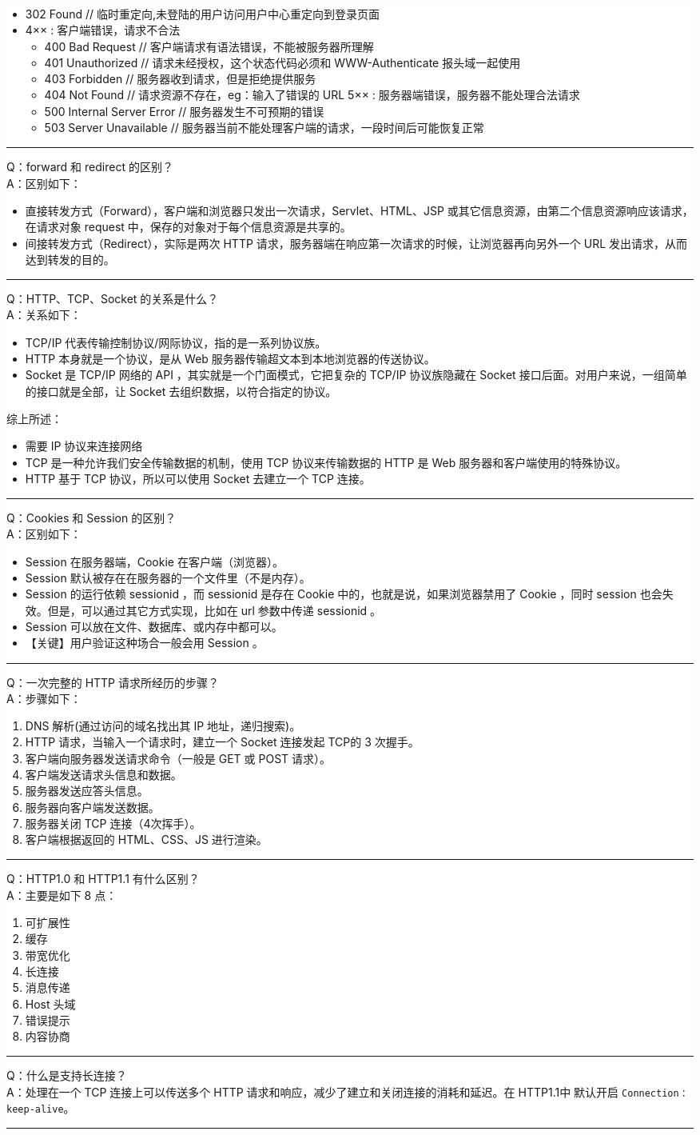   - 302 Found // 临时重定向,未登陆的用户访问用户中心重定向到登录页面
- 4×× : 客户端错误，请求不合法
  - 400 Bad Request // 客户端请求有语法错误，不能被服务器所理解
  - 401 Unauthorized // 请求未经授权，这个状态代码必须和 WWW-Authenticate 报头域一起使用
  - 403 Forbidden // 服务器收到请求，但是拒绝提供服务
  - 404 Not Found // 请求资源不存在，eg：输入了错误的 URL
5×× : 服务器端错误，服务器不能处理合法请求
  - 500 Internal Server Error // 服务器发生不可预期的错误
  - 503 Server Unavailable // 服务器当前不能处理客户端的请求，一段时间后可能恢复正常
***
Q：forward 和 redirect 的区别？  
A：区别如下：  
- 直接转发方式（Forward），客户端和浏览器只发出一次请求，Servlet、HTML、JSP 或其它信息资源，由第二个信息资源响应该请求，在请求对象 request 中，保存的对象对于每个信息资源是共享的。
- 间接转发方式（Redirect），实际是两次 HTTP 请求，服务器端在响应第一次请求的时候，让浏览器再向另外一个 URL 发出请求，从而达到转发的目的。
***
Q：HTTP、TCP、Socket 的关系是什么？  
A：关系如下：  
- TCP/IP 代表传输控制协议/网际协议，指的是一系列协议族。
- HTTP 本身就是一个协议，是从 Web 服务器传输超文本到本地浏览器的传送协议。
- Socket 是 TCP/IP 网络的 API ，其实就是一个门面模式，它把复杂的 TCP/IP 协议族隐藏在 Socket 接口后面。对用户来说，一组简单的接口就是全部，让 Socket 去组织数据，以符合指定的协议。  

综上所述：  

- 需要 IP 协议来连接网络
- TCP 是一种允许我们安全传输数据的机制，使用 TCP 协议来传输数据的 HTTP 是 Web 服务器和客户端使用的特殊协议。
- HTTP 基于 TCP 协议，所以可以使用 Socket 去建立一个 TCP 连接。
***
Q：Cookies 和 Session 的区别？  
A：区别如下：  
- Session 在服务器端，Cookie 在客户端（浏览器）。
- Session 默认被存在在服务器的一个文件里（不是内存）。
- Session 的运行依赖 sessionid ，而 sessionid 是存在 Cookie 中的，也就是说，如果浏览器禁用了 Cookie ，同时 session 也会失效。但是，可以通过其它方式实现，比如在 url 参数中传递 sessionid 。
- Session 可以放在文件、数据库、或内存中都可以。
- 【关键】用户验证这种场合一般会用 Session 。
***
Q：一次完整的 HTTP 请求所经历的步骤？  
A：步骤如下：  
1. DNS 解析(通过访问的域名找出其 IP 地址，递归搜索)。
2. HTTP 请求，当输入一个请求时，建立一个 Socket 连接发起 TCP的 3 次握手。
3. 客户端向服务器发送请求命令（一般是 GET 或 POST 请求）。
4. 客户端发送请求头信息和数据。
5. 服务器发送应答头信息。
6. 服务器向客户端发送数据。
7. 服务器关闭 TCP 连接（4次挥手）。
8. 客户端根据返回的 HTML、CSS、JS 进行渲染。
***
Q：HTTP1.0 和 HTTP1.1 有什么区别？  
A：主要是如下 8 点：  
1. 可扩展性
2. 缓存
3. 带宽优化
4. 长连接
5. 消息传递
6. Host 头域
7. 错误提示
8. 内容协商
***
Q：什么是支持长连接？  
A：处理在一个 TCP 连接上可以传送多个 HTTP 请求和响应，减少了建立和关闭连接的消耗和延迟。在 HTTP1.1中 默认开启 `Connection：keep-alive`。  
***